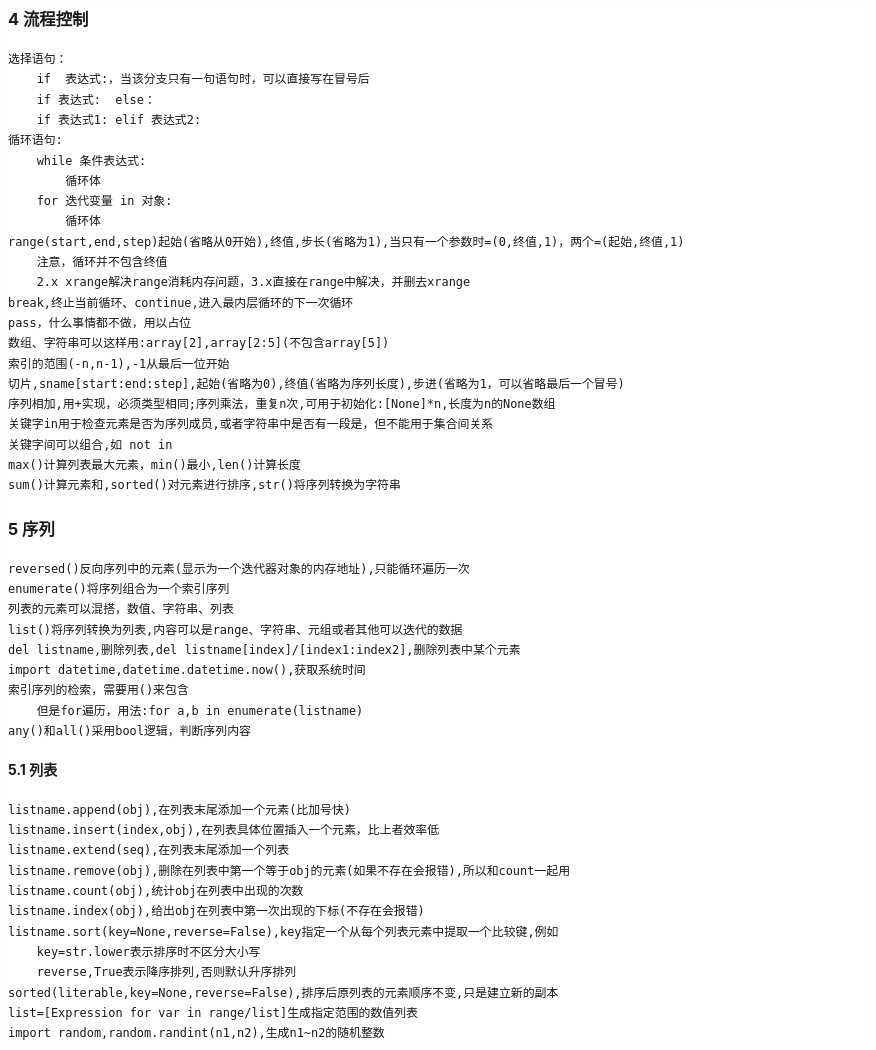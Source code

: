 ### 4 流程控制

    选择语句：
        if  表达式:，当该分支只有一句语句时，可以直接写在冒号后
        if 表达式:  else：
        if 表达式1: elif 表达式2:
    循环语句:
        while 条件表达式:
            循环体
        for 迭代变量 in 对象:
            循环体
    range(start,end,step)起始(省略从0开始),终值,步长(省略为1),当只有一个参数时=(0,终值,1)，两个=(起始,终值,1)
        注意，循环并不包含终值
        2.x xrange解决range消耗内存问题，3.x直接在range中解决，并删去xrange
    break,终止当前循环、continue,进入最内层循环的下一次循环
    pass，什么事情都不做，用以占位
    数组、字符串可以这样用:array[2],array[2:5](不包含array[5])
    索引的范围(-n,n-1),-1从最后一位开始
    切片,sname[start:end:step],起始(省略为0),终值(省略为序列长度),步进(省略为1，可以省略最后一个冒号)
    序列相加,用+实现，必须类型相同;序列乘法，重复n次,可用于初始化:[None]*n,长度为n的None数组
    关键字in用于检查元素是否为序列成员,或者字符串中是否有一段是，但不能用于集合间关系
    关键字间可以组合,如 not in
    max()计算列表最大元素，min()最小,len()计算长度
    sum()计算元素和,sorted()对元素进行排序,str()将序列转换为字符串

### 5 序列

    reversed()反向序列中的元素(显示为一个迭代器对象的内存地址),只能循环遍历一次
    enumerate()将序列组合为一个索引序列
    列表的元素可以混搭，数值、字符串、列表
    list()将序列转换为列表,内容可以是range、字符串、元组或者其他可以迭代的数据
    del listname,删除列表,del listname[index]/[index1:index2],删除列表中某个元素
    import datetime,datetime.datetime.now(),获取系统时间
    索引序列的检索，需要用()来包含
        但是for遍历，用法:for a,b in enumerate(listname)
    any()和all()采用bool逻辑，判断序列内容

#### 5.1 列表

    listname.append(obj),在列表末尾添加一个元素(比加号快)
    listname.insert(index,obj),在列表具体位置插入一个元素，比上者效率低
    listname.extend(seq),在列表末尾添加一个列表
    listname.remove(obj),删除在列表中第一个等于obj的元素(如果不存在会报错),所以和count一起用
    listname.count(obj),统计obj在列表中出现的次数
    listname.index(obj),给出obj在列表中第一次出现的下标(不存在会报错)
    listname.sort(key=None,reverse=False),key指定一个从每个列表元素中提取一个比较键,例如
        key=str.lower表示排序时不区分大小写
        reverse,True表示降序排列,否则默认升序排列
    sorted(literable,key=None,reverse=False),排序后原列表的元素顺序不变,只是建立新的副本
    list=[Expression for var in range/list]生成指定范围的数值列表
    import random,random.randint(n1,n2),生成n1~n2的随机整数
